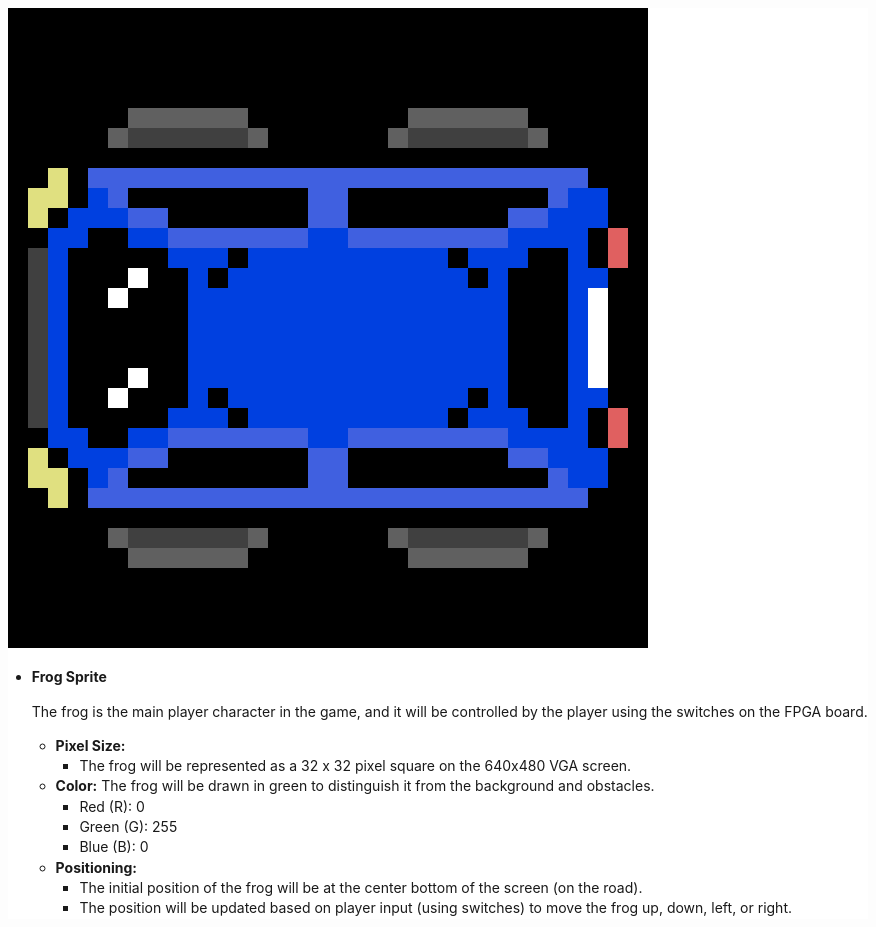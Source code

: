  ![red_car](images//Car%20blue%20big.png)


- **Frog Sprite**

  The frog is the main player character in the game, and it will be controlled by the player using the switches on the FPGA board.

  - **Pixel Size:**
    - The frog will be represented as a 32 x 32 pixel square on the 640x480 VGA screen.
  - **Color:**
  The frog will be drawn in green to distinguish it from the background and obstacles.
    - Red (R): 0
    - Green (G): 255
    - Blue (B): 0
  - **Positioning:**
    - The initial position of the frog will be at the center bottom of the screen (on the road).
    - The position will be updated based on player input (using switches) to move the frog up, down, left, or right.
